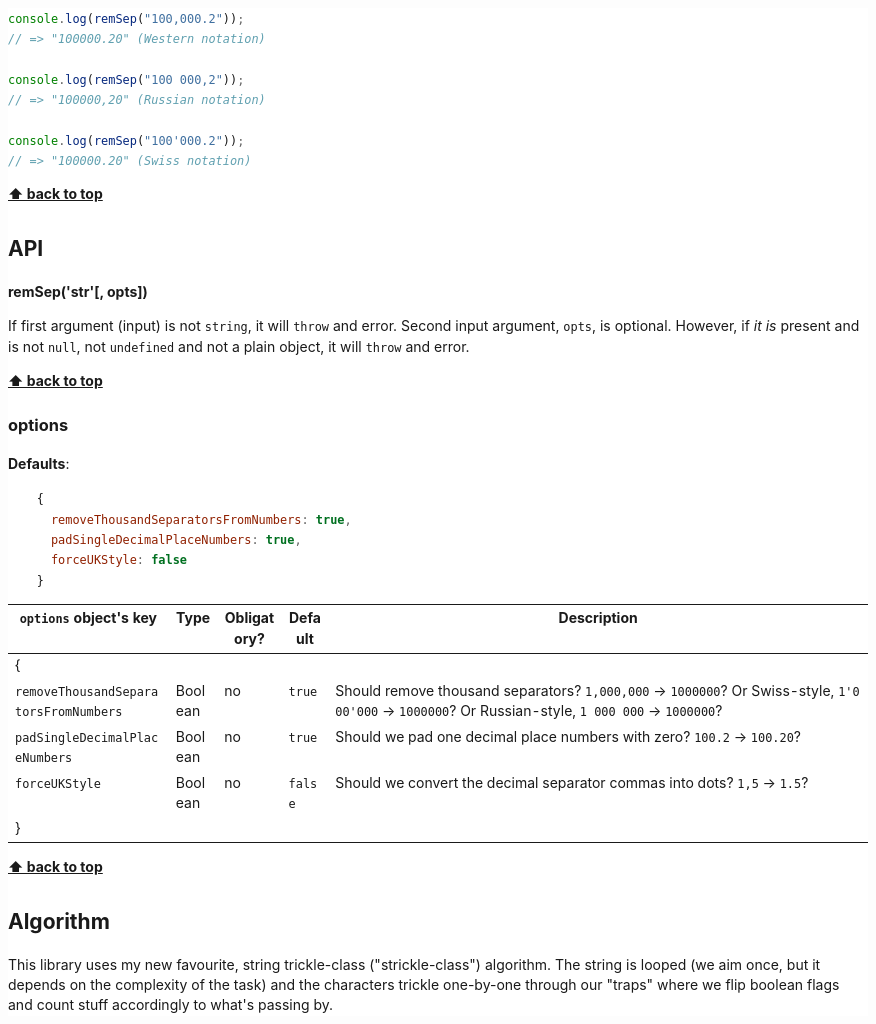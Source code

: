 ```js
console.log(remSep("100,000.2"));
// => "100000.20" (Western notation)

console.log(remSep("100 000,2"));
// => "100000,20" (Russian notation)

console.log(remSep("100'000.2"));
// => "100000.20" (Swiss notation)
```

**[⬆ back to top](#)**

## API

**remSep('str'[, opts])**

If first argument (input) is not `string`, it will `throw` and error.
Second input argument, `opts`, is optional. However, if _it is_ present and is not `null`, not `undefined` and not a plain object, it will `throw` and error.

**[⬆ back to top](#)**

### options

**Defaults**:

```js
    {
      removeThousandSeparatorsFromNumbers: true,
      padSingleDecimalPlaceNumbers: true,
      forceUKStyle: false
    }
```

| `options` object's key                | Type    | Obligatory? | Default | Description                                                                                                                                     |
| ------------------------------------- | ------- | ----------- | ------- | ----------------------------------------------------------------------------------------------------------------------------------------------- |
| {                                     |         |             |         |
| `removeThousandSeparatorsFromNumbers` | Boolean | no          | `true`  | Should remove thousand separators? `1,000,000` → `1000000`? Or Swiss-style, `1'000'000` → `1000000`? Or Russian-style, `1 000 000` → `1000000`? |
| `padSingleDecimalPlaceNumbers`        | Boolean | no          | `true`  | Should we pad one decimal place numbers with zero? `100.2` → `100.20`?                                                                          |
| `forceUKStyle`                        | Boolean | no          | `false` | Should we convert the decimal separator commas into dots? `1,5` → `1.5`?                                                                        |
| }                                     |         |             |         |

**[⬆ back to top](#)**

## Algorithm

This library uses my new favourite, string trickle-class ("strickle-class") algorithm. The string is looped (we aim once, but it depends on the complexity of the task) and the characters trickle one-by-one through our "traps" where we flip boolean flags and count stuff accordingly to what's passing by.


[node-img]: https://img.shields.io/node/v/string-remove-thousand-separators.svg?style=flat-square&label=works%20on%20node
[node-url]: https://www.npmjs.com/package/string-remove-thousand-separators
[gitlab-img]: https://img.shields.io/badge/repo-on%20GitLab-brightgreen.svg?style=flat-square
[gitlab-url]: https://gitlab.com/codsen/codsen/tree/master/packages/string-remove-thousand-separators
[cov-img]: https://img.shields.io/badge/coverage-100%25-brightgreen.svg?style=flat-square
[cov-url]: https://gitlab.com/codsen/codsen/tree/master/packages/string-remove-thousand-separators
[deps2d-img]: https://img.shields.io/badge/deps%20in%202D-see_here-08f0fd.svg?style=flat-square
[deps2d-url]: http://npm.anvaka.com/#/view/2d/string-remove-thousand-separators
[downloads-img]: https://img.shields.io/npm/dm/string-remove-thousand-separators.svg?style=flat-square
[downloads-url]: https://npmcharts.com/compare/string-remove-thousand-separators
[runkit-img]: https://img.shields.io/badge/runkit-test_in_browser-a853ff.svg?style=flat-square
[runkit-url]: https://npm.runkit.com/string-remove-thousand-separators
[prettier-img]: https://img.shields.io/badge/code_style-prettier-ff69b4.svg?style=flat-square
[prettier-url]: https://prettier.io
[license-img]: https://img.shields.io/badge/licence-MIT-51c838.svg?style=flat-square
[license-url]: https://gitlab.com/codsen/codsen/blob/master/LICENSE